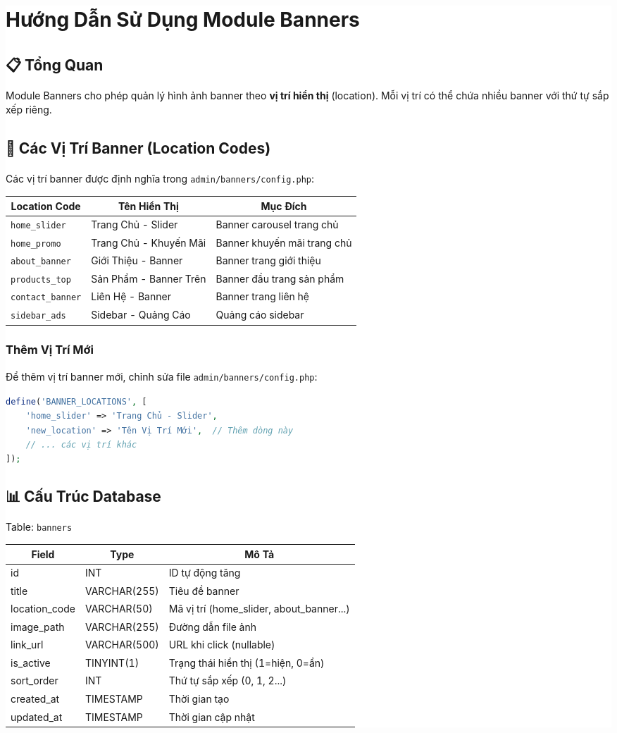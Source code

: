 # Hướng Dẫn Sử Dụng Module Banners

## 📋 Tổng Quan

Module Banners cho phép quản lý hình ảnh banner theo **vị trí hiển thị** (location). Mỗi vị trí có thể chứa nhiều banner với thứ tự sắp xếp riêng.

## 🎯 Các Vị Trí Banner (Location Codes)

Các vị trí banner được định nghĩa trong `admin/banners/config.php`:

| Location Code | Tên Hiển Thị | Mục Đích |
|--------------|--------------|----------|
| `home_slider` | Trang Chủ - Slider | Banner carousel trang chủ |
| `home_promo` | Trang Chủ - Khuyến Mãi | Banner khuyến mãi trang chủ |
| `about_banner` | Giới Thiệu - Banner | Banner trang giới thiệu |
| `products_top` | Sản Phẩm - Banner Trên | Banner đầu trang sản phẩm |
| `contact_banner` | Liên Hệ - Banner | Banner trang liên hệ |
| `sidebar_ads` | Sidebar - Quảng Cáo | Quảng cáo sidebar |

### Thêm Vị Trí Mới

Để thêm vị trí banner mới, chỉnh sửa file `admin/banners/config.php`:

```php
define('BANNER_LOCATIONS', [
    'home_slider' => 'Trang Chủ - Slider',
    'new_location' => 'Tên Vị Trí Mới',  // Thêm dòng này
    // ... các vị trí khác
]);
```

## 📊 Cấu Trúc Database

Table: `banners`

| Field | Type | Mô Tả |
|-------|------|-------|
| id | INT | ID tự động tăng |
| title | VARCHAR(255) | Tiêu đề banner |
| location_code | VARCHAR(50) | Mã vị trí (home_slider, about_banner...) |
| image_path | VARCHAR(255) | Đường dẫn file ảnh |
| link_url | VARCHAR(500) | URL khi click (nullable) |
| is_active | TINYINT(1) | Trạng thái hiển thị (1=hiện, 0=ẩn) |
| sort_order | INT | Thứ tự sắp xếp (0, 1, 2...) |
| created_at | TIMESTAMP | Thời gian tạo |
| updated_at | TIMESTAMP | Thời gian cập nhật |
